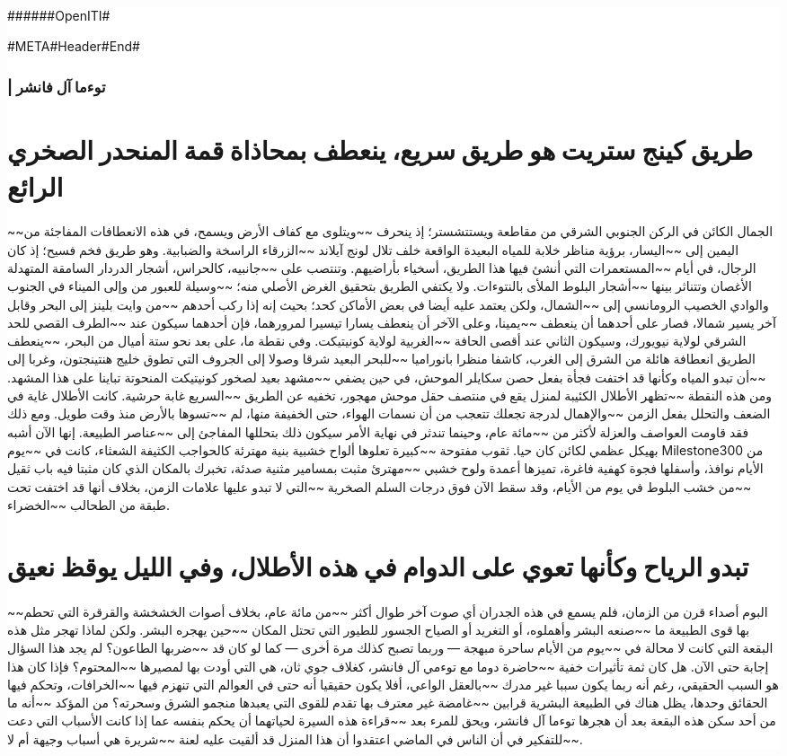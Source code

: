 ######OpenITI#




#META#Header#End#


### | توءما آل فانشر

# طريق كينج ستريت هو طريق سريع، ينعطف بمحاذاة قمة المنحدر الصخري الرائع
~~الجمال الكائن في الركن الجنوبي الشرقي من مقاطعة ويستتشستر؛ إذ ينحرف
~~ويتلوى مع كفاف الأرض ويسمح، في هذه الانعطافات المفاجئة من اليمين إلى
~~اليسار، برؤية مناظر خلابة للمياه البعيدة الواقعة خلف تلال لونج آيلاند
~~الزرقاء الراسخة والضبابية. وهو طريق فخم فسيح؛ إذ كان الرجال، في أيام
~~المستعمرات التي أنشئ فيها هذا الطريق، أسخياء بأراضيهم. وتنتصب على
~~جانبيه، كالحراس، أشجار الدردار السامقة المتهدلة الأغصان وتتناثر بينها
~~أشجار البلوط الملأى بالنتوءات. ولا يكتفي الطريق بتحقيق الغرض الأصلي منه؛
~~وسيلة للعبور من وإلى الميناء في الجنوب والوادي الخصيب الرومانسي إلى
~~الشمال، ولكن يعتمد عليه أيضا في بعض الأماكن كحد؛ بحيث إنه إذا ركب أحدهم
~~من وايت بلينز إلى البحر وقابل آخر يسير شمالا، فصار على أحدهما أن ينعطف
~~يمينا، وعلى الآخر أن ينعطف يسارا تيسيرا لمرورهما، فإن أحدهما سيكون عند
~~الطرف القصي للحد الشرقي لولاية نيويورك، وسيكون الثاني عند أقصى الحافة
~~الغربية لولاية كونيتيكت. وفي نقطة ما، على بعد نحو ستة أميال من البحر،
~~ينعطف الطريق انعطافة هائلة من الشرق إلى الغرب، كاشفا منظرا بانوراميا
~~للبحر البعيد شرقا وصولا إلى الجروف التي تطوق خليج هنتينجتون، وغربا إلى
~~أن تبدو المياه وكأنها قد اختفت فجأة بفعل حصن سكايلر الموحش، في حين يضفي
~~مشهد بعيد لصخور كونيتيكت المنحوتة تباينا على هذا المشهد. ومن هذه النقطة
~~تظهر الأطلال الكئيبة لمنزل يقع في منتصف حقل موحش مهجور، تخفيه عن الطريق
~~السريع غابة حرشية. كانت الأطلال غاية في الضعف والتحلل بفعل الزمن
~~والإهمال لدرجة تجعلك تتعجب من أن نسمات الهواء، حتى الخفيفة منها، لم
~~تسوها بالأرض منذ وقت طويل. ومع ذلك فقد قاومت العواصف والعزلة لأكثر من
~~مائة عام، وحينما تندثر في نهاية الأمر سيكون ذلك بتحللها المفاجئ إلى
~~عناصر الطبيعة. إنها الآن أشبه بهيكل عظمي لكائن كان حيا. ثقوب مفتوحة
~~كبيرة تعلوها ألواح خشبية بنية مهترئة كالحواجب الكثيفة الشعثاء، كانت في
~~يوم  Milestone300  من الأيام نوافذ، وأسفلها فجوة كهفية فاغرة، تميزها أعمدة ولوح خشبي
~~مهترئ مثبت بمسامير مثنية صدئة، تخبرك بالمكان الذي كان مثبتا فيه باب ثقيل
~~من خشب البلوط في يوم من الأيام، وقد سقط الآن فوق درجات السلم الصخرية
~~التي لا تبدو عليها علامات الزمن، بخلاف أنها قد اختفت تحت طبقة من الطحالب
~~الخضراء.

# تبدو الرياح وكأنها تعوي على الدوام في هذه الأطلال، وفي الليل يوقظ نعيق
~~البوم أصداء قرن من الزمان، فلم يسمع في هذه الجدران أي صوت آخر طوال أكثر
~~من مائة عام، بخلاف أصوات الخشخشة والقرقرة التي تحطم بها قوى الطبيعة ما
~~صنعه البشر وأهملوه، أو التغريد أو الصياح الجسور للطيور التي تحتل المكان
~~حين يهجره البشر. ولكن لماذا تهجر مثل هذه البقعة التي كانت لا محالة في
~~يوم من الأيام ساحرة مبهجة — وربما تصبح كذلك مرة أخرى — كما لو كان قد
~~ضربها الطاعون؟ لم يجد هذا السؤال إجابة حتى الآن. هل كان ثمة تأثيرات خفية
~~حاضرة دوما مع توءمي آل فانشر، كغلاف جوي ثان، هي التي أودت بها لمصيرها
~~المحتوم؟ فإذا كان هذا هو السبب الحقيقي، رغم أنه ربما يكون سببا غير مدرك
~~بالعقل الواعي، أفلا يكون حقيقيا أنه حتى في العوالم التي تنهزم فيها
~~الخرافات، وتحكم فيها الحقائق وحدها، يظل هناك في الطبيعة البشرية قرابين
~~غامضة غير معترف بها تقدم للقوى التي يعبدها منجمو الشرق وسحرته؟ من المؤكد
~~أنه ما من أحد سكن هذه البقعة بعد أن هجرها توءما آل فانشر، ويحق للمرء بعد
~~قراءة هذه السيرة لحياتهما أن يحكم بنفسه عما إذا كانت الأسباب التي دعت
~~للتفكير في أن الناس في الماضي اعتقدوا أن هذا المنزل قد ألقيت عليه لعنة
~~شريرة هي أسباب وجيهة أم لا.
